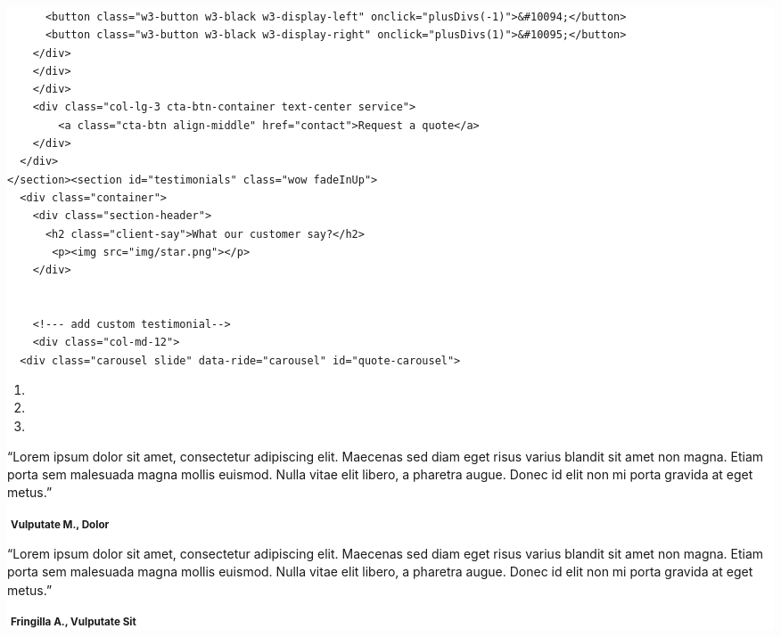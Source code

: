 		  <button class="w3-button w3-black w3-display-left" onclick="plusDivs(-1)">&#10094;</button>
		  <button class="w3-button w3-black w3-display-right" onclick="plusDivs(1)">&#10095;</button>
		</div>
		</div>
		</div>
		<div class="col-lg-3 cta-btn-container text-center service">
            <a class="cta-btn align-middle" href="contact">Request a quote</a>
        </div>
	  </div>
	</section><section id="testimonials" class="wow fadeInUp">
      <div class="container">
        <div class="section-header">
          <h2 class="client-say">What our customer say?</h2>
		   <p><img src="img/star.png"></p>
        </div>
		
		
		<!--- add custom testimonial-->
		<div class="col-md-12">
      <div class="carousel slide" data-ride="carousel" id="quote-carousel">
      

<ol class="carousel-indicators">
  <li data-target="#quote-carousel" data-slide-to="0" class="active"></li>
  <li data-target="#quote-carousel" data-slide-to="1"></li>
  <li data-target="#quote-carousel" data-slide-to="2"></li>
</ol>
        

<div class="carousel-inner">


<div class="item active">
  <div class="row">
    <div class="col-sm-12">
      <p>&ldquo;Lorem ipsum dolor sit amet, consectetur adipiscing elit. Maecenas sed diam eget risus varius blandit sit amet non magna. Etiam porta sem malesuada magna mollis euismod. Nulla vitae elit libero, a pharetra augue. Donec id elit non mi porta gravida at eget metus.&rdquo;</p>
	  <img src="img/testimonial-1.jpg" class="testimonial-img" alt="">
      <small><strong>Vulputate M., Dolor</strong></small>
    </div>
  </div>
</div>


<div class="item">
  <div class="row">
    <div class="col-sm-12">
      <p>&ldquo;Lorem ipsum dolor sit amet, consectetur adipiscing elit. Maecenas sed diam eget risus varius blandit sit amet non magna. Etiam porta sem malesuada magna mollis euismod. Nulla vitae elit libero, a pharetra augue. Donec id elit non mi porta gravida at eget metus.&rdquo;</p>
	  <img src="img/testimonial-2.jpg" class="testimonial-img" alt="">
      <small><strong>Fringilla A., Vulputate Sit</strong></small>
    </div>
  </div>
</div>
